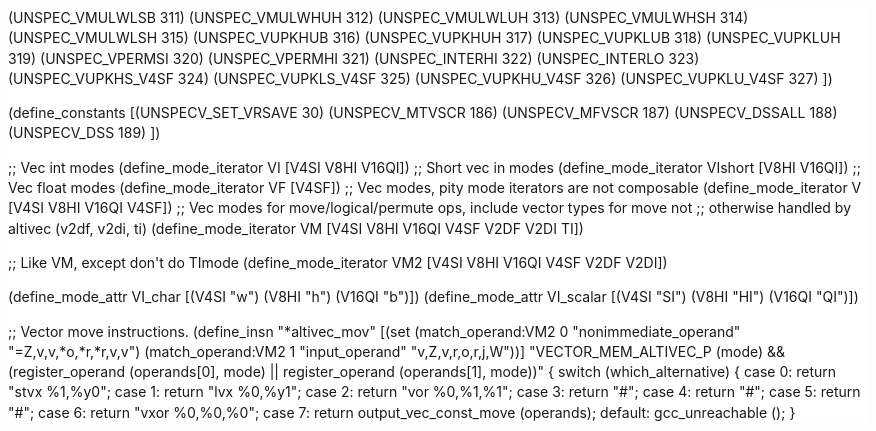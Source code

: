    (UNSPEC_VMULWLSB     311)
   (UNSPEC_VMULWHUH     312)
   (UNSPEC_VMULWLUH     313)
   (UNSPEC_VMULWHSH     314)
   (UNSPEC_VMULWLSH     315)
   (UNSPEC_VUPKHUB      316)
   (UNSPEC_VUPKHUH      317)
   (UNSPEC_VUPKLUB      318)
   (UNSPEC_VUPKLUH      319)
   (UNSPEC_VPERMSI	320)
   (UNSPEC_VPERMHI	321)
   (UNSPEC_INTERHI      322)
   (UNSPEC_INTERLO      323)
   (UNSPEC_VUPKHS_V4SF   324)
   (UNSPEC_VUPKLS_V4SF   325)
   (UNSPEC_VUPKHU_V4SF   326)
   (UNSPEC_VUPKLU_V4SF   327)
])

(define_constants
  [(UNSPECV_SET_VRSAVE   30)
   (UNSPECV_MTVSCR      186)
   (UNSPECV_MFVSCR      187)
   (UNSPECV_DSSALL      188)
   (UNSPECV_DSS         189)
  ])

;; Vec int modes
(define_mode_iterator VI [V4SI V8HI V16QI])
;; Short vec in modes
(define_mode_iterator VIshort [V8HI V16QI])
;; Vec float modes
(define_mode_iterator VF [V4SF])
;; Vec modes, pity mode iterators are not composable
(define_mode_iterator V [V4SI V8HI V16QI V4SF])
;; Vec modes for move/logical/permute ops, include vector types for move not
;; otherwise handled by altivec (v2df, v2di, ti)
(define_mode_iterator VM [V4SI V8HI V16QI V4SF V2DF V2DI TI])

;; Like VM, except don't do TImode
(define_mode_iterator VM2 [V4SI V8HI V16QI V4SF V2DF V2DI])

(define_mode_attr VI_char [(V4SI "w") (V8HI "h") (V16QI "b")])
(define_mode_attr VI_scalar [(V4SI "SI") (V8HI "HI") (V16QI "QI")])

;; Vector move instructions.
(define_insn "*altivec_mov<mode>"
  [(set (match_operand:VM2 0 "nonimmediate_operand" "=Z,v,v,*o,*r,*r,v,v")
	(match_operand:VM2 1 "input_operand" "v,Z,v,r,o,r,j,W"))]
  "VECTOR_MEM_ALTIVEC_P (<MODE>mode)
   && (register_operand (operands[0], <MODE>mode) 
       || register_operand (operands[1], <MODE>mode))"
{
  switch (which_alternative)
    {
    case 0: return "stvx %1,%y0";
    case 1: return "lvx %0,%y1";
    case 2: return "vor %0,%1,%1";
    case 3: return "#";
    case 4: return "#";
    case 5: return "#";
    case 6: return "vxor %0,%0,%0";
    case 7: return output_vec_const_move (operands);
    default: gcc_unreachable ();
    }